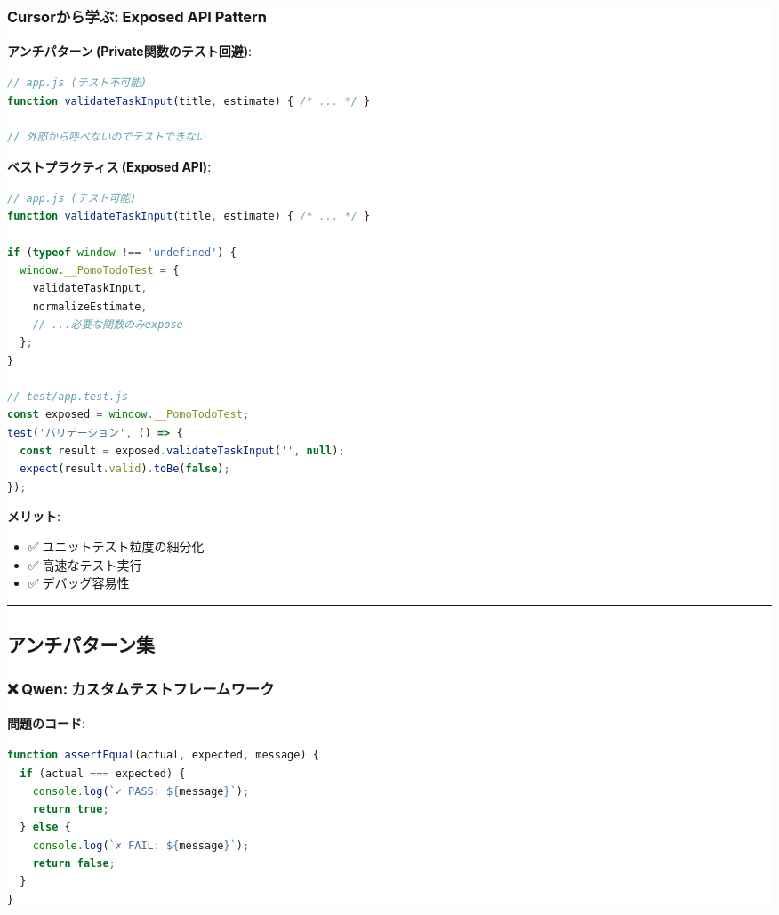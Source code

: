 
### Cursorから学ぶ: Exposed API Pattern

**アンチパターン (Private関数のテスト回避)**:
```javascript
// app.js (テスト不可能)
function validateTaskInput(title, estimate) { /* ... */ }

// 外部から呼べないのでテストできない
```

**ベストプラクティス (Exposed API)**:
```javascript
// app.js (テスト可能)
function validateTaskInput(title, estimate) { /* ... */ }

if (typeof window !== 'undefined') {
  window.__PomoTodoTest = {
    validateTaskInput,
    normalizeEstimate,
    // ...必要な関数のみexpose
  };
}

// test/app.test.js
const exposed = window.__PomoTodoTest;
test('バリデーション', () => {
  const result = exposed.validateTaskInput('', null);
  expect(result.valid).toBe(false);
});
```

**メリット**:
- ✅ ユニットテスト粒度の細分化
- ✅ 高速なテスト実行
- ✅ デバッグ容易性

---

## アンチパターン集

### ❌ Qwen: カスタムテストフレームワーク

**問題のコード**:
```javascript
function assertEqual(actual, expected, message) {
  if (actual === expected) {
    console.log(`✓ PASS: ${message}`);
    return true;
  } else {
    console.log(`✗ FAIL: ${message}`);
    return false;
  }
}
```
